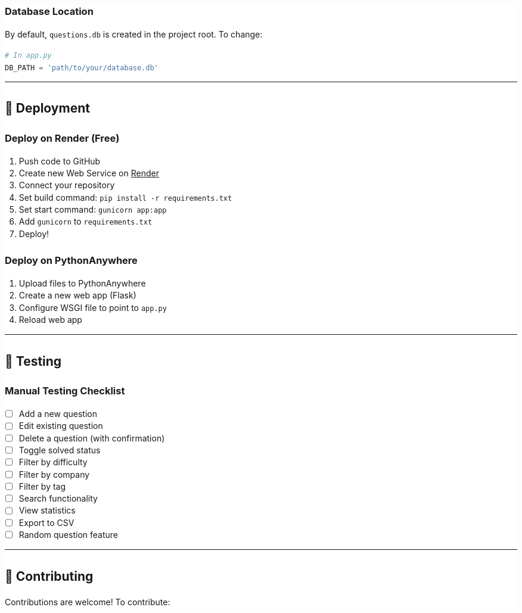 ### Database Location
By default, `questions.db` is created in the project root. To change:
```python
# In app.py
DB_PATH = 'path/to/your/database.db'
```

---

## 🚢 Deployment

### Deploy on Render (Free)

1. Push code to GitHub
2. Create new Web Service on [Render](https://render.com)
3. Connect your repository
4. Set build command: `pip install -r requirements.txt`
5. Set start command: `gunicorn app:app`
6. Add `gunicorn` to `requirements.txt`
7. Deploy!

### Deploy on PythonAnywhere

1. Upload files to PythonAnywhere
2. Create a new web app (Flask)
3. Configure WSGI file to point to `app.py`
4. Reload web app

---

## 🧪 Testing

### Manual Testing Checklist
- [ ] Add a new question
- [ ] Edit existing question
- [ ] Delete a question (with confirmation)
- [ ] Toggle solved status
- [ ] Filter by difficulty
- [ ] Filter by company
- [ ] Filter by tag
- [ ] Search functionality
- [ ] View statistics
- [ ] Export to CSV
- [ ] Random question feature

---

## 🤝 Contributing

Contributions are welcome! To contribute:
